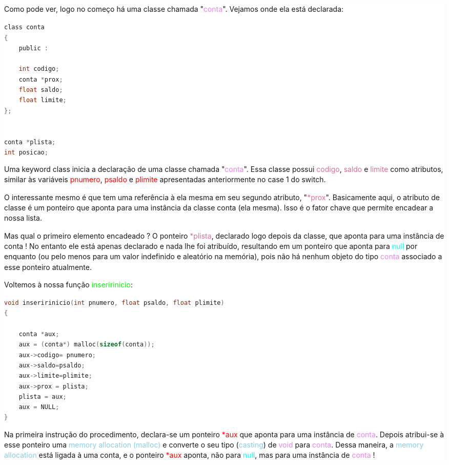 Como pode ver, logo no começo há uma classe chamada "<font color="violet">conta</font>". Vejamos onde ela está declarada:

```c
class conta
{
	public :
		
	int codigo;
    conta *prox;
	float saldo;
	float limite;
};


conta *plista;
int posicao;
```

Uma keyword class inicia a declaração de uma classe chamada "<font color="violet">conta</font>". Essa classe possui <font color="palevioletred">codigo</font>, <font color="palevioletred">saldo</font> e <font color="palevioletred">limite</font> como atributos, similar às variáveis <font color="red">pnumero</font>, <font color="red">psaldo</font> e <font color="red">plimite</font> apresentadas anteriormente no case 1 do switch.

O interessante mesmo é que tem uma referência à ela mesma em seu segundo atributo, "<font color="palevioletred">*prox</font>". Basicamente aqui, o atributo de classe é um ponteiro que aponta para uma instância da classe conta (ela mesma). Isso é o fator chave que permite encadear a nossa lista.

Mas qual o primeiro elemento encadeado ? O ponteiro <font color="palevioletred">*plista</font>, declarado logo depois da classe, que aponta para uma instância de conta ! No entanto ele está apenas declarado e nada lhe foi atribuído, resultando em um ponteiro que aponta para <font color="cyan">null</font> por enquanto (ou pelo menos para um valor indefinido e aleatório na memória), pois não há nenhum objeto do tipo <font color="violet">conta</font> associado a esse ponteiro atualmente.

Voltemos à nossa função <font color="lime">inseririnicio</font>:

```c
void inseririnicio(int pnumero, float psaldo, float plimite)
{
     
	conta *aux;
	aux = (conta*) malloc(sizeof(conta));
	aux->codigo= pnumero;
	aux->saldo=psaldo;
	aux->limite=plimite;
	aux->prox = plista;
	plista = aux;
	aux = NULL;
}
```
Na primeira instrução do procedimento, declara-se um ponteiro <font color="red">*aux</font> que aponta para uma instância de <font color="violet">conta</font>. Depois atribui-se à esse ponteiro uma <font color="skyblue">memory allocation (malloc)</font> e converte o seu tipo (<font color="skyblue">casting</font>) de <font color="violet">void</font> para <font color="violet">conta</font>. Dessa maneira, a <font color="skyblue">memory allocation</font> está ligada à uma conta, e o ponteiro <font color="red">*aux</font> aponta, não para <font color="cyan">null</font>, mas para uma instância de <font color="violet">conta</font> !
